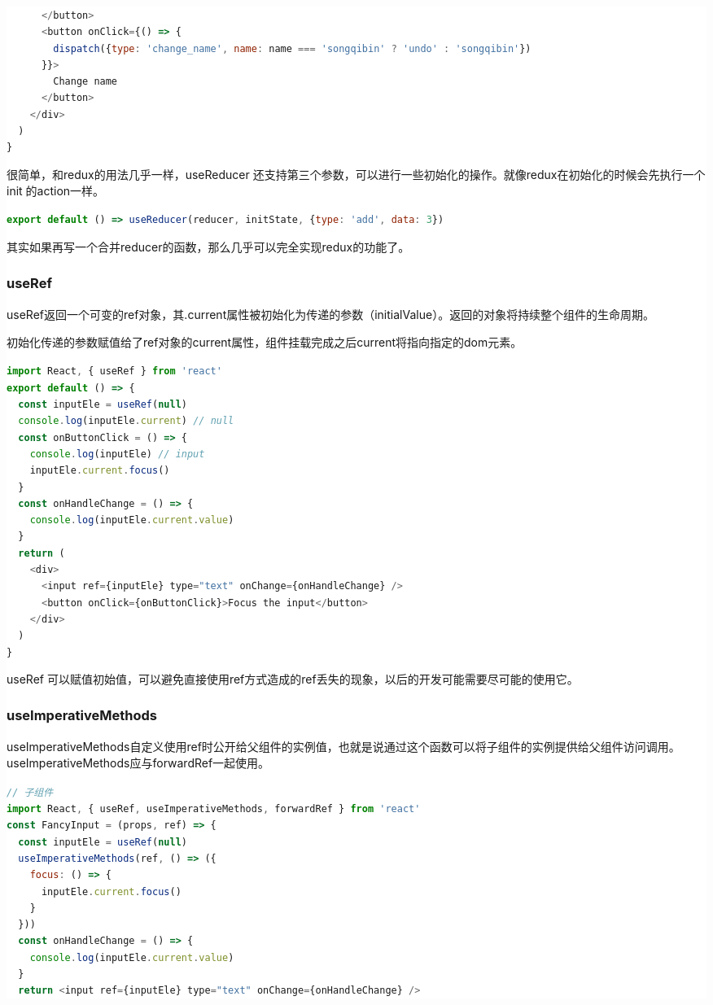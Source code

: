 ```javascript
      </button>
      <button onClick={() => {
        dispatch({type: 'change_name', name: name === 'songqibin' ? 'undo' : 'songqibin'})
      }}>
        Change name
      </button>
    </div>
  )
}
```

很简单，和redux的用法几乎一样，useReducer 还支持第三个参数，可以进行一些初始化的操作。就像redux在初始化的时候会先执行一个 init 的action一样。

```javascript
export default () => useReducer(reducer, initState, {type: 'add', data: 3})
```

其实如果再写一个合并reducer的函数，那么几乎可以完全实现redux的功能了。

### useRef

useRef返回一个可变的ref对象，其.current属性被初始化为传递的参数（initialValue）。返回的对象将持续整个组件的生命周期。

初始化传递的参数赋值给了ref对象的current属性，组件挂载完成之后current将指向指定的dom元素。

```javascript
import React, { useRef } from 'react'
export default () => {
  const inputEle = useRef(null)
  console.log(inputEle.current) // null
  const onButtonClick = () => {
    console.log(inputEle) // input
    inputEle.current.focus()
  }
  const onHandleChange = () => {
    console.log(inputEle.current.value) 
  }
  return (
    <div>
      <input ref={inputEle} type="text" onChange={onHandleChange} />
      <button onClick={onButtonClick}>Focus the input</button>
    </div>
  )
}
```

useRef 可以赋值初始值，可以避免直接使用ref方式造成的ref丢失的现象，以后的开发可能需要尽可能的使用它。

### useImperativeMethods

useImperativeMethods自定义使用ref时公开给父组件的实例值，也就是说通过这个函数可以将子组件的实例提供给父组件访问调用。useImperativeMethods应与forwardRef一起使用。

```javascript
// 子组件
import React, { useRef, useImperativeMethods, forwardRef } from 'react'
const FancyInput = (props, ref) => {
  const inputEle = useRef(null)
  useImperativeMethods(ref, () => ({
    focus: () => {
      inputEle.current.focus()
    }
  }))
  const onHandleChange = () => {
    console.log(inputEle.current.value)
  }
  return <input ref={inputEle} type="text" onChange={onHandleChange} />
```